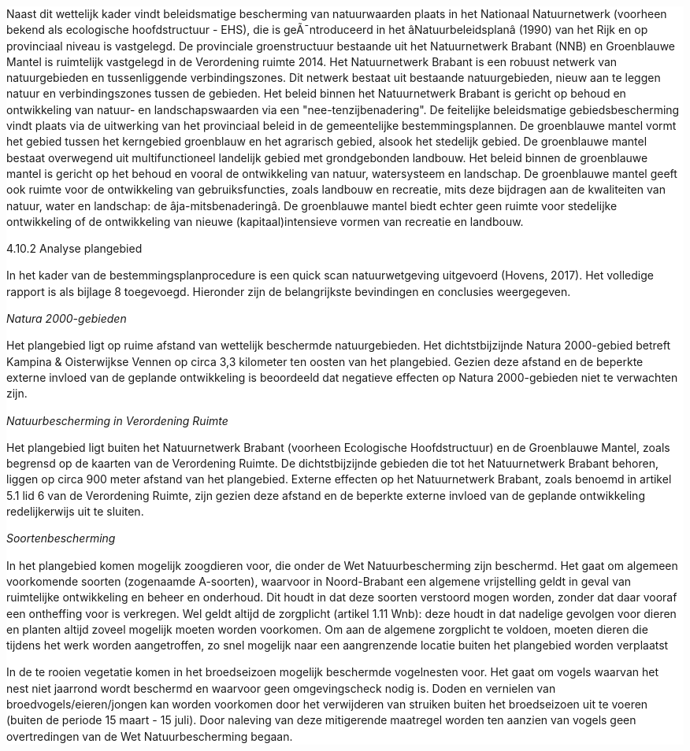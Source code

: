 Naast dit wettelijk kader vindt beleidsmatige bescherming van natuurwaarden plaats in het Nationaal Natuurnetwerk (voorheen bekend als ecologische hoofdstructuur \- EHS), die is geÃ¯ntroduceerd in het âNatuurbeleidsplanâ (1990\) van het Rijk en op provinciaal niveau is vastgelegd. De provinciale groenstructuur bestaande uit het Natuurnetwerk Brabant (NNB) en Groenblauwe Mantel is ruimtelijk vastgelegd in de Verordening ruimte 2014. Het Natuurnetwerk Brabant is een robuust netwerk van natuurgebieden en tussenliggende verbindingszones. Dit netwerk bestaat uit bestaande natuurgebieden, nieuw aan te leggen natuur en verbindingszones tussen de gebieden. Het beleid binnen het Natuurnetwerk Brabant is gericht op behoud en ontwikkeling van natuur\- en landschapswaarden via een "nee\-tenzijbenadering". De feitelijke beleidsmatige gebiedsbescherming vindt plaats via de uitwerking van het provinciaal beleid in de gemeentelijke bestemmingsplannen. De groenblauwe mantel vormt het gebied tussen het kerngebied groenblauw en het agrarisch gebied, alsook het stedelijk gebied. De groenblauwe mantel bestaat overwegend uit multifunctioneel landelijk gebied met grondgebonden landbouw. Het beleid binnen de groenblauwe mantel is gericht op het behoud en vooral de ontwikkeling van natuur, watersysteem en landschap. De groenblauwe mantel geeft ook ruimte voor de ontwikkeling van gebruiksfuncties, zoals landbouw en recreatie, mits deze bijdragen aan de kwaliteiten van natuur, water en landschap: de âja\-mitsbenaderingâ. De groenblauwe mantel biedt echter geen ruimte voor stedelijke ontwikkeling of de ontwikkeling van nieuwe (kapitaal)intensieve vormen van recreatie en landbouw.

4\.10\.2 Analyse plangebied

In het kader van de bestemmingsplanprocedure is een quick scan natuurwetgeving uitgevoerd (Hovens, 2017\). Het volledige rapport is als bijlage 8 toegevoegd. Hieronder zijn de belangrijkste bevindingen en conclusies weergegeven.

*Natura 2000\-gebieden*

Het plangebied ligt op ruime afstand van wettelijk beschermde natuurgebieden. Het dichtstbijzijnde Natura 2000\-gebied betreft Kampina \& Oisterwijkse Vennen op circa 3,3 kilometer ten oosten van het plangebied. Gezien deze afstand en de beperkte externe invloed van de geplande ontwikkeling is beoordeeld dat negatieve effecten op Natura 2000\-gebieden niet te verwachten zijn.

*Natuurbescherming in Verordening Ruimte*

Het plangebied ligt buiten het Natuurnetwerk Brabant (voorheen Ecologische Hoofdstructuur) en de Groenblauwe Mantel, zoals begrensd op de kaarten van de Verordening Ruimte. De dichtstbijzijnde gebieden die tot het Natuurnetwerk Brabant behoren, liggen op circa 900 meter afstand van het plangebied. Externe effecten op het Natuurnetwerk Brabant, zoals benoemd in artikel 5\.1 lid 6 van de Verordening Ruimte, zijn gezien deze afstand en de beperkte externe invloed van de geplande ontwikkeling redelijkerwijs uit te sluiten.

*Soortenbescherming*

In het plangebied komen mogelijk zoogdieren voor, die onder de Wet Natuurbescherming zijn beschermd. Het gaat om algemeen voorkomende soorten (zogenaamde A\-soorten), waarvoor in Noord\-Brabant een algemene vrijstelling geldt in geval van ruimtelijke ontwikkeling en beheer en onderhoud. Dit houdt in dat deze soorten verstoord mogen worden, zonder dat daar vooraf een ontheffing voor is verkregen. Wel geldt altijd de zorgplicht (artikel 1\.11 Wnb): deze houdt in dat nadelige gevolgen voor dieren en planten altijd zoveel mogelijk moeten worden voorkomen. Om aan de algemene zorgplicht te voldoen, moeten dieren die tijdens het werk worden aangetroffen, zo snel mogelijk naar een aangrenzende locatie buiten het plangebied worden verplaatst

In de te rooien vegetatie komen in het broedseizoen mogelijk beschermde vogelnesten voor. Het gaat om vogels waarvan het nest niet jaarrond wordt beschermd en waarvoor geen omgevingscheck nodig is. Doden en vernielen van broedvogels/eieren/jongen kan worden voorkomen door het verwijderen van struiken buiten het broedseizoen uit te voeren (buiten de periode 15 maart \- 15 juli). Door naleving van deze mitigerende maatregel worden ten aanzien van vogels geen overtredingen van de Wet Natuurbescherming begaan.
